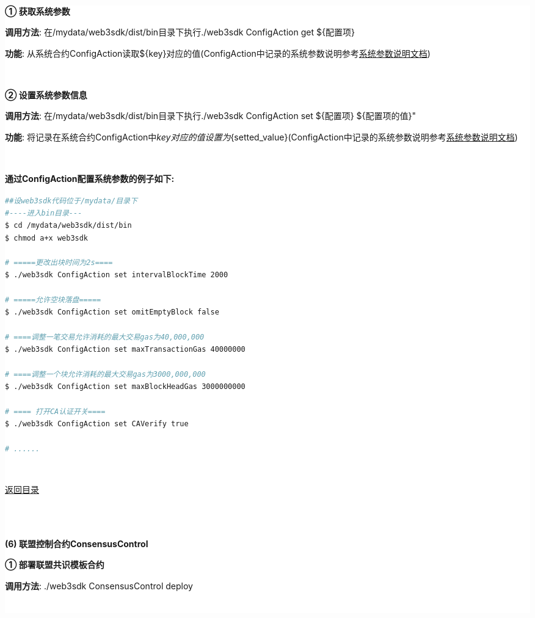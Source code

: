 **① 获取系统参数**

**调用方法**: 在/mydata/web3sdk/dist/bin目录下执行./web3sdk ConfigAction get ${配置项}

**功能**: 从系统合约ConfigAction读取${key}对应的值(ConfigAction中记录的系统参数说明参考[系统参数说明文档](https://github.com/FISCO-BCOS/Wiki/tree/master/%E7%B3%BB%E7%BB%9F%E5%8F%82%E6%95%B0%E8%AF%B4%E6%98%8E%E6%96%87%E6%A1%A3))

<br>

**② 设置系统参数信息**

**调用方法**: 在/mydata/web3sdk/dist/bin目录下执行./web3sdk ConfigAction set ${配置项} ${配置项的值}"

**功能**: 将记录在系统合约ConfigAction中${key}对应的值设置为${setted_value}(ConfigAction中记录的系统参数说明参考[系统参数说明文档](https://github.com/FISCO-BCOS/Wiki/tree/master/%E7%B3%BB%E7%BB%9F%E5%8F%82%E6%95%B0%E8%AF%B4%E6%98%8E%E6%96%87%E6%A1%A3))

<br>

**通过ConfigAction配置系统参数的例子如下:**

```bash
##设web3sdk代码位于/mydata/目录下
#----进入bin目录---
$ cd /mydata/web3sdk/dist/bin
$ chmod a+x web3sdk

# =====更改出块时间为2s====
$ ./web3sdk ConfigAction set intervalBlockTime 2000

# =====允许空块落盘=====
$ ./web3sdk ConfigAction set omitEmptyBlock false

# ====调整一笔交易允许消耗的最大交易gas为40,000,000
$ ./web3sdk ConfigAction set maxTransactionGas 40000000

# ====调整一个块允许消耗的最大交易gas为3000,000,000
$ ./web3sdk ConfigAction set maxBlockHeadGas 3000000000

# ==== 打开CA认证开关====
$ ./web3sdk ConfigAction set CAVerify true

# ......
```

<br>

[返回目录](#目录)

<br>
<br>

**(6) 联盟控制合约ConsensusControl**

**① 部署联盟共识模板合约**

**调用方法**: ./web3sdk ConsensusControl deploy

<br>
